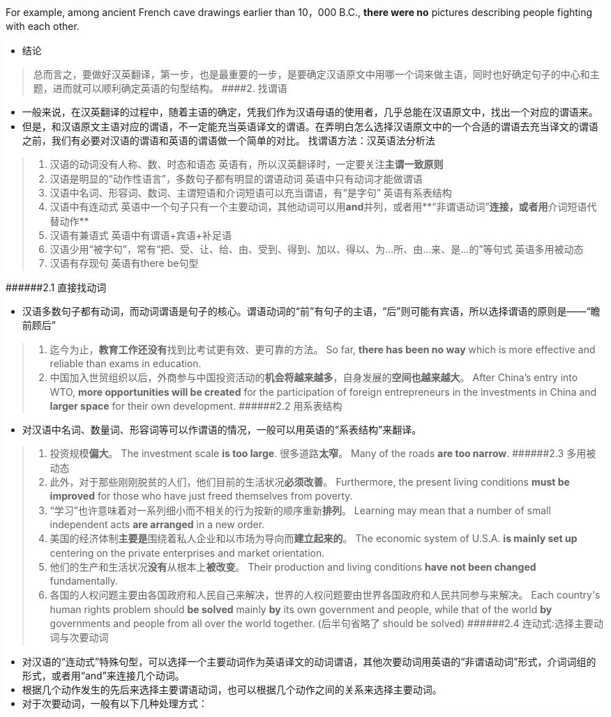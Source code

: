 For example, among ancient French cave drawings earlier than 10，000 B.C., **there were no** pictures describing people fighting with each other.
- 结论
>总而言之，要做好汉英翻译，第一步，也是最重要的一步，是要确定汉语原文中用哪一个词来做主语，同时也好确定句子的中心和主题，进而就可以顺利确定英语的句型结构。
####2. 找谓语
- 一般来说，在汉英翻译的过程中，随着主语的确定，凭我们作为汉语母语的使用者，几乎总能在汉语原文中，找出一个对应的谓语来。
- 但是，和汉语原文主语对应的谓语，不一定能充当英语译文的谓语。在弄明白怎么选择汉语原文中的一个合适的谓语去充当译文的谓语之前，我们有必要对汉语的谓语和英语的谓语做一个简单的对比。
找谓语方法：汉英语法分析法
>1. 汉语的动词没有人称、数、时态和语态
英语有，所以汉英翻译时，一定要关注**主谓一致原则**
>2. 汉语是明显的“动作性语言”，多数句子都有明显的谓语动词 
英语中只有动词才能做谓语
>3. 汉语中名词、形容词、数词、主谓短语和介词短语可以充当谓语，有“是字句” 
英语有系表结构
>4. 汉语中有连动式
英语中一个句子只有一个主要动词，其他动词可以用**and**并列，或者用**“非谓语动词”**连接，或者用**介词短语代替动作**
>5. 汉语有兼语式
英语中有谓语+宾语+补足语
>6. 汉语少用“被字句”，常有“把、受、让、给、由、受到、得到、加以、得以、为...所、由...来、是...的”等句式
英语多用被动态
>7. 汉语有存现句
英语有there be句型

######2.1 直接找动词
- 汉语多数句子都有动词，而动词谓语是句子的核心。谓语动词的“前”有句子的主语，“后”则可能有宾语，所以选择谓语的原则是——“瞻前顾后”
>1. 迄今为止，**教育工作还没有**找到比考试更有效、更可靠的方法。
So far, **there has been no way** which is more effective and reliable than exams in education.
>2. 中国加入世贸组织以后，外商参与中国投资活动的**机会将越来越多**，自身发展的**空间也越来越大**。
After China’s  entry into  WTO, **more opportunities will be created** for the participation of foreign entrepreneurs in the investments in China and **larger space** for their own development.
######2.2 用系表结构
- 对汉语中名词、数量词、形容词等可以作谓语的情况，一般可以用英语的“系表结构”来翻译。
>1. 投资规模**偏大**。
The investment scale **is too large**.
>很多道路**太窄**。
Many of the roads **are too narrow**.
######2.3 多用被动态
>1. 此外，对于那些刚刚脱贫的人们，他们目前的生活状况**必须改善**。
Furthermore,  the present living conditions **must be improved** for those who have just freed themselves from poverty.
>2. “学习”也许意味着对一系列细小而不相关的行为按新的顺序重新**排列**。
Learning may mean that a number of small independent acts **are arranged** in a new order.
>3. 美国的经济体制**主要是**围绕着私人企业和以市场为导向而**建立起来的**。
The economic system of U.S.A. **is mainly set up** centering on the private enterprises and market orientation.
>4. 他们的生产和生活状况**没有**从根本上**被改变**。
Their production and living conditions **have not been changed** fundamentally.
>5. 各国的人权问题主要由各国政府和人民自己来解决，世界的人权问题要由世界各国政府和人民共同参与来解决。
Each country's   human   rights   problem   should **be solved** mainly **by** its own government and people, while that of the world **by** governments and people from all over the world together. (后半句省略了 should be solved)
######2.4 连动式:选择主要动词与次要动词
- 对汉语的“连动式”特殊句型，可以选择一个主要动词作为英语译文的动词谓语，其他次要动词用英语的“非谓语动词”形式，介词词组的形式，或者用“and”来连接几个动词。
- 根据几个动作发生的先后来选择主要谓语动词，也可以根据几个动作之间的关系来选择主要动词。
- 对于次要动词，一般有以下几种处理方式：
